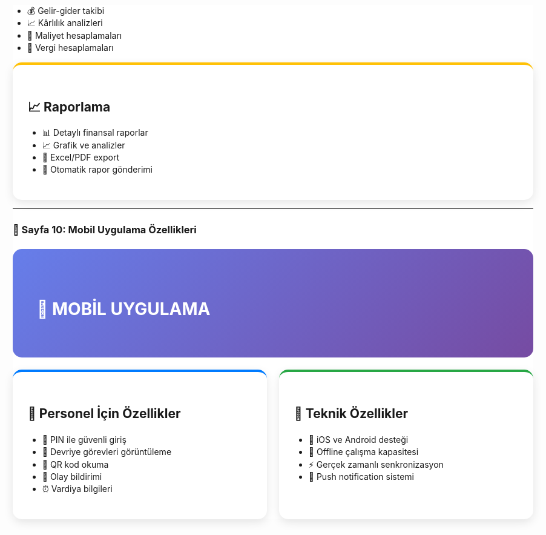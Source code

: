 - 💰 Gelir-gider takibi
- 📈 Kârlılık analizleri
- 🧮 Maliyet hesaplamaları
- 🧾 Vergi hesaplamaları

</div>

<div style="background: white; padding: 25px; border-radius: 15px; box-shadow: 0 5px 15px rgba(0,0,0,0.1); border-top: 4px solid #ffc107;">

## 📈 **Raporlama**

- 📊 Detaylı finansal raporlar
- 📈 Grafik ve analizler
- 📄 Excel/PDF export
- 📧 Otomatik rapor gönderimi

</div>

</div>

---

### 📄 Sayfa 10: Mobil Uygulama Özellikleri

<div style="background: linear-gradient(135deg, #667eea 0%, #764ba2 100%); color: white; padding: 40px; border-radius: 15px; margin: 20px 0;">

# 📱 **MOBİL UYGULAMA**

</div>

<div style="display: grid; grid-template-columns: repeat(auto-fit, minmax(300px, 1fr)); gap: 20px; margin: 20px 0;">

<div style="background: white; padding: 25px; border-radius: 15px; box-shadow: 0 5px 15px rgba(0,0,0,0.1); border-top: 4px solid #007bff;">

## 📱 **Personel İçin Özellikler**

- 🔐 PIN ile güvenli giriş
- 🚶 Devriye görevleri görüntüleme
- 📱 QR kod okuma
- 🚨 Olay bildirimi
- ⏰ Vardiya bilgileri

</div>

<div style="background: white; padding: 25px; border-radius: 15px; box-shadow: 0 5px 15px rgba(0,0,0,0.1); border-top: 4px solid #28a745;">

## 📱 **Teknik Özellikler**

- 📱 iOS ve Android desteği
- 📴 Offline çalışma kapasitesi
- ⚡ Gerçek zamanlı senkronizasyon
- 🔔 Push notification sistemi
